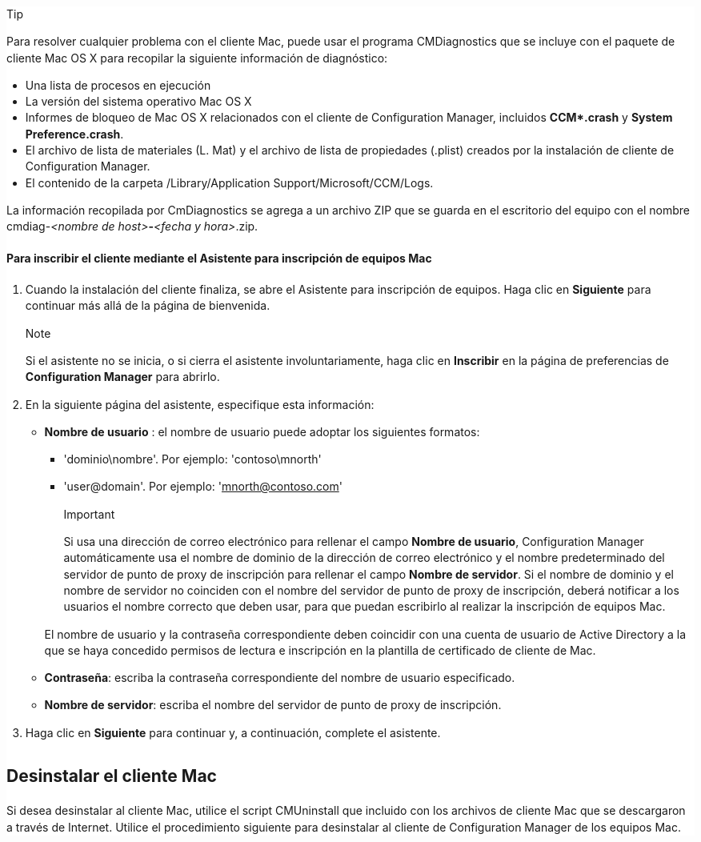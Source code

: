 > [!TIP]  
>  Para resolver cualquier problema con el cliente Mac, puede usar el programa CMDiagnostics que se incluye con el paquete de cliente Mac OS X para recopilar la siguiente información de diagnóstico:  
>   
>  -   Una lista de procesos en ejecución  
> -   La versión del sistema operativo Mac OS X  
> -   Informes de bloqueo de Mac OS X relacionados con el cliente de Configuration Manager, incluidos **CCM\*.crash** y **System Preference.crash**.  
> -   El archivo de lista de materiales (L. Mat) y el archivo de lista de propiedades (.plist) creados por la instalación de cliente de Configuration Manager.  
> -   El contenido de la carpeta /Library/Application Support/Microsoft/CCM/Logs.  
>   
>  La información recopilada por CmDiagnostics se agrega a un archivo ZIP que se guarda en el escritorio del equipo con el nombre cmdiag-*<nombre de host\>***-***<fecha y hora\>*.zip.  

####  <a name="a-namebkmkenrollr2a-to-enroll-the-client-by-using-the-mac-computer-enrollment-wizard"></a><a name="BKMK_EnrollR2"></a> Para inscribir el cliente mediante el Asistente para inscripción de equipos Mac  

1.  Cuando la instalación del cliente finaliza, se abre el Asistente para inscripción de equipos. Haga clic en **Siguiente** para continuar más allá de la página de bienvenida.  

    > [!NOTE]  
    >  Si el asistente no se inicia, o si cierra el asistente involuntariamente, haga clic en **Inscribir** en la página de preferencias de **Configuration Manager** para abrirlo.  

2.  En la siguiente página del asistente, especifique esta información:  

    -   **Nombre de usuario** : el nombre de usuario puede adoptar los siguientes formatos:  

        -   'dominio\nombre'. Por ejemplo: 'contoso\mnorth'  

        -   'user@domain'. Por ejemplo: 'mnorth@contoso.com'  

            > [!IMPORTANT]  
            >  Si usa una dirección de correo electrónico para rellenar el campo **Nombre de usuario**, Configuration Manager automáticamente usa el nombre de dominio de la dirección de correo electrónico y el nombre predeterminado del servidor de punto de proxy de inscripción para rellenar el campo **Nombre de servidor**. Si el nombre de dominio y el nombre de servidor no coinciden con el nombre del servidor de punto de proxy de inscripción, deberá notificar a los usuarios el nombre correcto que deben usar, para que puedan escribirlo al realizar la inscripción de equipos Mac.  

         El nombre de usuario y la contraseña correspondiente deben coincidir con una cuenta de usuario de Active Directory a la que se haya concedido permisos de lectura e inscripción en la plantilla de certificado de cliente de Mac.  

    -   **Contraseña**: escriba la contraseña correspondiente del nombre de usuario especificado.  

    -   **Nombre de servidor**: escriba el nombre del servidor de punto de proxy de inscripción.  

3.  Haga clic en **Siguiente** para continuar y, a continuación, complete el asistente.  

##  <a name="a-nameuninstallmacclienta-uninstalling-the-mac-client"></a><a name="uninstallMacClient"></a> Desinstalar el cliente Mac  
 Si desea desinstalar al cliente Mac, utilice el script CMUninstall que incluido con los archivos de cliente Mac que se descargaron a través de Internet. Utilice el procedimiento siguiente para desinstalar al cliente de Configuration Manager de los equipos Mac.  
